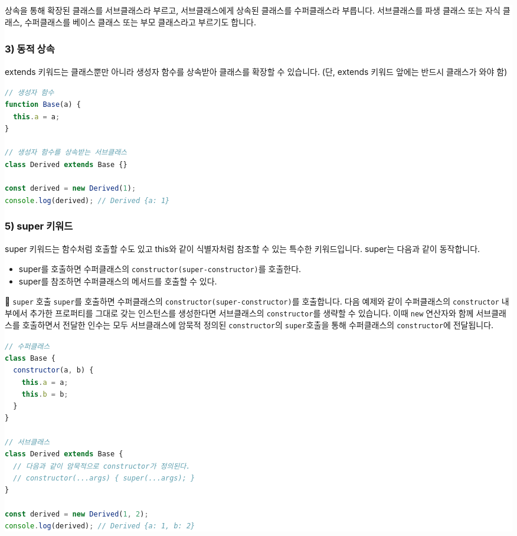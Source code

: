 상속을 통해 확장된 클래스를 서브클래스라 부르고, 서브클래스에게 상속된 클래스를 수퍼클래스라 부릅니다.
서브클래스를 파생 클래스 또는 자식 클래스, 수퍼클래스를 베이스 클래스 또는 부모 클래스라고 부르기도 합니다.

### 3) 동적 상속

extends 키워드는 클래스뿐만 아니라 생성자 함수를 상속받아 클래스를 확장할 수 있습니다. (단, extends 키워드 앞에는 반드시 클래스가 와야 함)    
```js
// 생성자 함수
function Base(a) {
  this.a = a;
}

// 생성자 함수를 상속받는 서브클래스
class Derived extends Base {}

const derived = new Derived(1);
console.log(derived); // Derived {a: 1}

```

### 5) super 키워드

super 키워드는 함수처럼 호출할 수도 있고 this와 같이 식별자처럼 참조할 수 있는 특수한 키워드입니다.
super는 다음과 같이 동작합니다.

- super를 호출하면 수퍼클래스의 `constructor(super-constructor)`를 호출한다.
- super를 참조하면 수퍼클래스의 메서드를 호출할 수 있다.

📌 `super` 호출
`super`를 호출하면 수퍼클래스의 `constructor(super-constructor)`를 호출합니다. 다음 예제와 같이 수퍼클래스의 `constructor` 내부에서 추가한 프로퍼티를 그대로 갖는 인스턴스를 생성한다면 서브클래스의 `constructor`를 생략할 수 있습니다.
이때 `new` 연산자와 함께 서브클래스를 호출하면서 전달한 인수는 모두 서브클래스에 암묵적 정의된 `constructor`의 `super`호출을 통해 수퍼클래스의 `constructor`에 전달됩니다.    

```js
// 수퍼클래스
class Base {
  constructor(a, b) {
    this.a = a;
    this.b = b;
  }
}

// 서브클래스
class Derived extends Base {
  // 다음과 같이 암묵적으로 constructor가 정의된다.
  // constructor(...args) { super(...args); }
}

const derived = new Derived(1, 2);
console.log(derived); // Derived {a: 1, b: 2}
```
